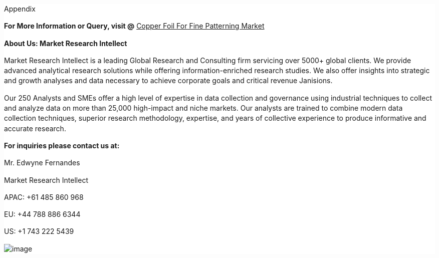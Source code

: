 Appendix</span></em></p><p><span class="font-[700]"><strong>For More Information or Query, visit&nbsp;@</strong>&nbsp;</span><span class="font-[700]"><a href="https://www.marketresearchintellect.com/product/global-copper-foil-for-fine-patterning-market/?utm_source=Linkedin&utm_medium=802" target="_blank" data-tracking-control-name="article-ssr-frontend-pulse_little-text-block" data-tracking-will-navigate="" data-test-link="">Copper Foil For Fine Patterning Market</a></span></p><p><strong><span class="font-[700]">About Us: Market Research Intellect</span></strong></p><p><span class="">Market Research Intellect is a leading Global Research and Consulting firm servicing over 5000+ global clients. We provide advanced analytical research solutions while offering information-enriched research studies.&nbsp;</span>We also offer insights into strategic and growth analyses and data necessary to achieve corporate goals and critical revenue Janisions.</p><p><span class="">Our 250 Analysts and SMEs offer a high level of expertise in data collection and governance using industrial techniques to collect and analyze data on more than 25,000 high-impact and niche markets. Our analysts are trained to combine modern data collection techniques, superior research methodology, expertise, and years of collective experience to produce informative and accurate research.</span></p><p><strong>For inquiries please contact us at:</strong></p><p>Mr. Edwyne Fernandes</p><p>Market Research Intellect</p><p>APAC: +61 485 860 968</p><p>EU: +44 788 886 6344</p><p>US: +1 743 222 5439</p>
![image](https://github.com/user-attachments/assets/3fde5845-a95e-473e-9d37-32c05d1d6f05)
